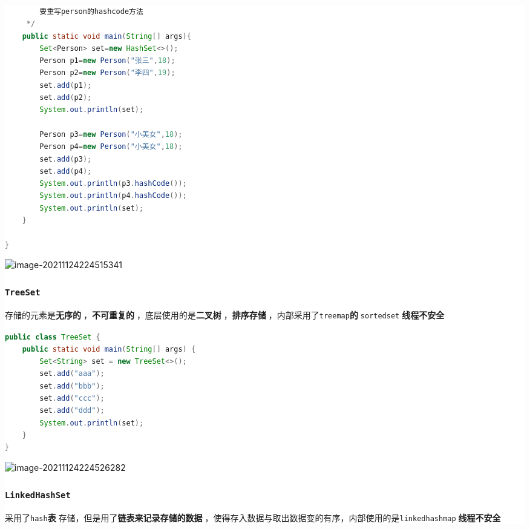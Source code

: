 ```java
        要重写person的hashcode方法
     */
    public static void main(String[] args){
        Set<Person> set=new HashSet<>();
        Person p1=new Person("张三",18);
        Person p2=new Person("李四",19);
        set.add(p1);
        set.add(p2);
        System.out.println(set);

        Person p3=new Person("小美女",18);
        Person p4=new Person("小美女",18);
        set.add(p3);
        set.add(p4);
        System.out.println(p3.hashCode());
        System.out.println(p4.hashCode());
        System.out.println(set);
    }

}
```


![image-20211124224515341](https://note-1259190304.cos.ap-chengdu.myqcloud.com/note/image-20211124224515341.png)




### `TreeSet`

存储的元素是**无序的** ，**不可重复的** ，底层使用的是**二叉树** ，**排序存储** ，内部采用了`treemap`**的** `sortedset`
**线程不安全** 

```java
public class TreeSet {
    public static void main(String[] args) {
        Set<String> set = new TreeSet<>();
        set.add("aaa");
        set.add("bbb");
        set.add("ccc");
        set.add("ddd");
        System.out.println(set);
    }
}
```


![image-20211124224526282](https://note-1259190304.cos.ap-chengdu.myqcloud.com/note/image-20211124224526282.png)


### `LinkedHashSet`

采用了`hash`**表** 存储，但是用了**链表来记录存储的数据** ，使得存入数据与取出数据变的有序，内部使用的是`linkedhashmap`
**线程不安全** 
**​** 
